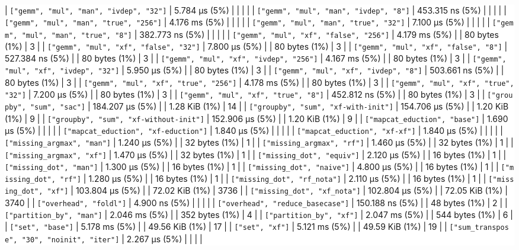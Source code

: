 | `["gemm", "mul", "man", "ivdep", "32"]`                        |   5.784 μs (5%) |         |                 |             |
| `["gemm", "mul", "man", "ivdep", "8"]`                         | 453.315 ns (5%) |         |                 |             |
| `["gemm", "mul", "man", "true", "256"]`                        |   4.176 ms (5%) |         |                 |             |
| `["gemm", "mul", "man", "true", "32"]`                         |   7.100 μs (5%) |         |                 |             |
| `["gemm", "mul", "man", "true", "8"]`                          | 382.773 ns (5%) |         |                 |             |
| `["gemm", "mul", "xf", "false", "256"]`                        |   4.179 ms (5%) |         |   80 bytes (1%) |           3 |
| `["gemm", "mul", "xf", "false", "32"]`                         |   7.800 μs (5%) |         |   80 bytes (1%) |           3 |
| `["gemm", "mul", "xf", "false", "8"]`                          | 527.384 ns (5%) |         |   80 bytes (1%) |           3 |
| `["gemm", "mul", "xf", "ivdep", "256"]`                        |   4.167 ms (5%) |         |   80 bytes (1%) |           3 |
| `["gemm", "mul", "xf", "ivdep", "32"]`                         |   5.950 μs (5%) |         |   80 bytes (1%) |           3 |
| `["gemm", "mul", "xf", "ivdep", "8"]`                          | 503.661 ns (5%) |         |   80 bytes (1%) |           3 |
| `["gemm", "mul", "xf", "true", "256"]`                         |   4.178 ms (5%) |         |   80 bytes (1%) |           3 |
| `["gemm", "mul", "xf", "true", "32"]`                          |   7.200 μs (5%) |         |   80 bytes (1%) |           3 |
| `["gemm", "mul", "xf", "true", "8"]`                           | 452.812 ns (5%) |         |   80 bytes (1%) |           3 |
| `["groupby", "sum", "sac"]`                                    | 184.207 μs (5%) |         |   1.28 KiB (1%) |          14 |
| `["groupby", "sum", "xf-with-init"]`                           | 154.706 μs (5%) |         |   1.20 KiB (1%) |           9 |
| `["groupby", "sum", "xf-without-init"]`                        | 152.906 μs (5%) |         |   1.20 KiB (1%) |           9 |
| `["mapcat_eduction", "base"]`                                  |   1.690 μs (5%) |         |                 |             |
| `["mapcat_eduction", "xf-eduction"]`                           |   1.840 μs (5%) |         |                 |             |
| `["mapcat_eduction", "xf-xf"]`                                 |   1.840 μs (5%) |         |                 |             |
| `["missing_argmax", "man"]`                                    |   1.240 μs (5%) |         |   32 bytes (1%) |           1 |
| `["missing_argmax", "rf"]`                                     |   1.460 μs (5%) |         |   32 bytes (1%) |           1 |
| `["missing_argmax", "xf"]`                                     |   1.470 μs (5%) |         |   32 bytes (1%) |           1 |
| `["missing_dot", "equiv"]`                                     |   2.120 μs (5%) |         |   16 bytes (1%) |           1 |
| `["missing_dot", "man"]`                                       |   1.300 μs (5%) |         |   16 bytes (1%) |           1 |
| `["missing_dot", "naive"]`                                     |   4.800 μs (5%) |         |   16 bytes (1%) |           1 |
| `["missing_dot", "rf"]`                                        |   1.280 μs (5%) |         |   16 bytes (1%) |           1 |
| `["missing_dot", "rf_nota"]`                                   |   2.110 μs (5%) |         |   16 bytes (1%) |           1 |
| `["missing_dot", "xf"]`                                        | 103.804 μs (5%) |         |  72.02 KiB (1%) |        3736 |
| `["missing_dot", "xf_nota"]`                                   | 102.804 μs (5%) |         |  72.05 KiB (1%) |        3740 |
| `["overhead", "foldl"]`                                        |   4.900 ns (5%) |         |                 |             |
| `["overhead", "reduce_basecase"]`                              | 150.188 ns (5%) |         |   48 bytes (1%) |           2 |
| `["partition_by", "man"]`                                      |   2.046 ms (5%) |         |  352 bytes (1%) |           4 |
| `["partition_by", "xf"]`                                       |   2.047 ms (5%) |         |  544 bytes (1%) |           6 |
| `["set", "base"]`                                              |   5.178 ms (5%) |         |  49.56 KiB (1%) |          17 |
| `["set", "xf"]`                                                |   5.121 ms (5%) |         |  49.59 KiB (1%) |          19 |
| `["sum_transpose", "30", "noinit", "iter"]`                    |   2.267 μs (5%) |         |                 |             |